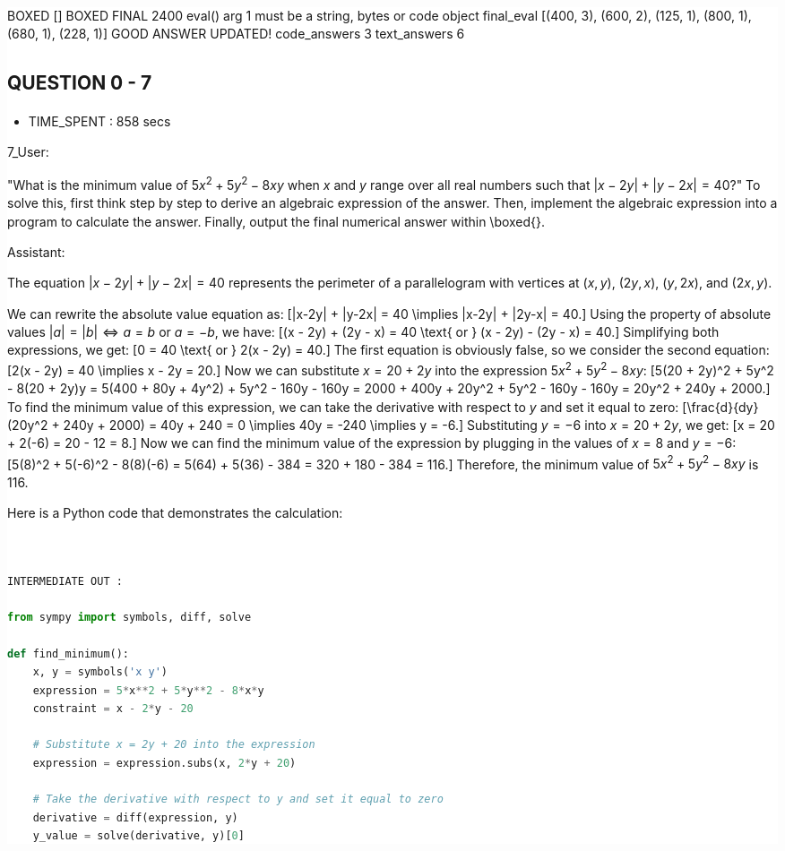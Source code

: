 BOXED []
BOXED FINAL 2400
eval() arg 1 must be a string, bytes or code object final_eval
[(400, 3), (600, 2), (125, 1), (800, 1), (680, 1), (228, 1)]
GOOD ANSWER UPDATED!
code_answers 3 text_answers 6



## QUESTION 0 - 7 
- TIME_SPENT : 858 secs

7_User:

"What is the minimum value of $5x^2+5y^2-8xy$ when $x$ and $y$ range over all real numbers such that $|x-2y| + |y-2x| = 40$?"
To solve this, first think step by step to derive an algebraic expression of the answer.
Then, implement the algebraic expression into a program to calculate the answer. Finally, output the final numerical answer within \boxed{}.

Assistant:

 The equation $|x-2y| + |y-2x| = 40$ represents the perimeter of a parallelogram with vertices at $(x, y)$, $(2y, x)$, $(y, 2x)$, and $(2x, y)$.

We can rewrite the absolute value equation as:
\[|x-2y| + |y-2x| = 40 \implies |x-2y| + |2y-x| = 40.\]
Using the property of absolute values $|a| = |b| \iff a = b \text{ or } a = -b$, we have:
\[(x - 2y) + (2y - x) = 40 \text{ or } (x - 2y) - (2y - x) = 40.\]
Simplifying both expressions, we get:
\[0 = 40 \text{ or } 2(x - 2y) = 40.\]
The first equation is obviously false, so we consider the second equation:
\[2(x - 2y) = 40 \implies x - 2y = 20.\]
Now we can substitute $x = 20 + 2y$ into the expression $5x^2+5y^2-8xy$:
\[5(20 + 2y)^2 + 5y^2 - 8(20 + 2y)y = 5(400 + 80y + 4y^2) + 5y^2 - 160y - 160y = 2000 + 400y + 20y^2 + 5y^2 - 160y - 160y = 20y^2 + 240y + 2000.\]
To find the minimum value of this expression, we can take the derivative with respect to $y$ and set it equal to zero:
\[\frac{d}{dy}(20y^2 + 240y + 2000) = 40y + 240 = 0 \implies 40y = -240 \implies y = -6.\]
Substituting $y = -6$ into $x = 20 + 2y$, we get:
\[x = 20 + 2(-6) = 20 - 12 = 8.\]
Now we can find the minimum value of the expression by plugging in the values of $x = 8$ and $y = -6$:
\[5(8)^2 + 5(-6)^2 - 8(8)(-6) = 5(64) + 5(36) - 384 = 320 + 180 - 384 = 116.\]
Therefore, the minimum value of $5x^2+5y^2-8xy$ is 116.

Here is a Python code that demonstrates the calculation:

```python


INTERMEDIATE OUT :

from sympy import symbols, diff, solve

def find_minimum():
    x, y = symbols('x y')
    expression = 5*x**2 + 5*y**2 - 8*x*y
    constraint = x - 2*y - 20

    # Substitute x = 2y + 20 into the expression
    expression = expression.subs(x, 2*y + 20)

    # Take the derivative with respect to y and set it equal to zero
    derivative = diff(expression, y)
    y_value = solve(derivative, y)[0]

```